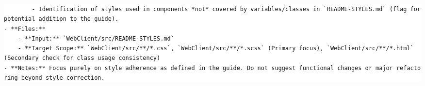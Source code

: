             - Identification of styles used in components *not* covered by variables/classes in `README-STYLES.md` (flag for potential addition to the guide).
    - **Files:**
        - **Input:** `WebClient/src/README-STYLES.md`
        - **Target Scope:** `WebClient/src/**/*.css`, `WebClient/src/**/*.scss` (Primary focus), `WebClient/src/**/*.html` (Secondary check for class usage consistency)
    - **Notes:** Focus purely on style adherence as defined in the guide. Do not suggest functional changes or major refactoring beyond style correction.